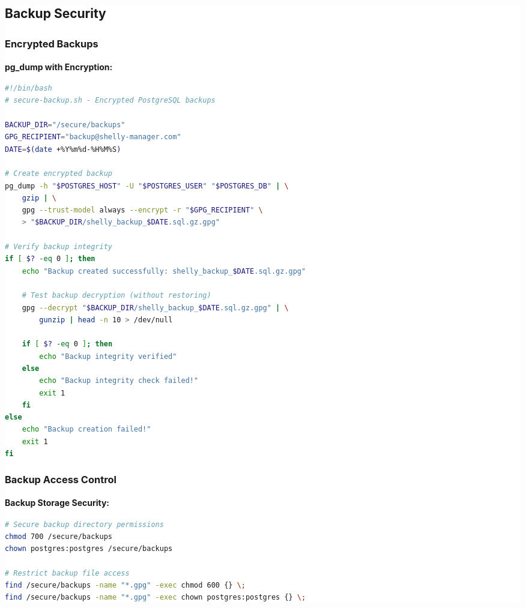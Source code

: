 ## Backup Security

### Encrypted Backups

**pg_dump with Encryption:**
```bash
#!/bin/bash
# secure-backup.sh - Encrypted PostgreSQL backups

BACKUP_DIR="/secure/backups"
GPG_RECIPIENT="backup@shelly-manager.com"
DATE=$(date +%Y%m%d-%H%M%S)

# Create encrypted backup
pg_dump -h "$POSTGRES_HOST" -U "$POSTGRES_USER" "$POSTGRES_DB" | \
    gzip | \
    gpg --trust-model always --encrypt -r "$GPG_RECIPIENT" \
    > "$BACKUP_DIR/shelly_backup_$DATE.sql.gz.gpg"

# Verify backup integrity
if [ $? -eq 0 ]; then
    echo "Backup created successfully: shelly_backup_$DATE.sql.gz.gpg"
    
    # Test backup decryption (without restoring)
    gpg --decrypt "$BACKUP_DIR/shelly_backup_$DATE.sql.gz.gpg" | \
        gunzip | head -n 10 > /dev/null
    
    if [ $? -eq 0 ]; then
        echo "Backup integrity verified"
    else
        echo "Backup integrity check failed!"
        exit 1
    fi
else
    echo "Backup creation failed!"
    exit 1
fi
```

### Backup Access Control

**Backup Storage Security:**
```bash
# Secure backup directory permissions
chmod 700 /secure/backups
chown postgres:postgres /secure/backups

# Restrict backup file access
find /secure/backups -name "*.gpg" -exec chmod 600 {} \;
find /secure/backups -name "*.gpg" -exec chown postgres:postgres {} \;
```
